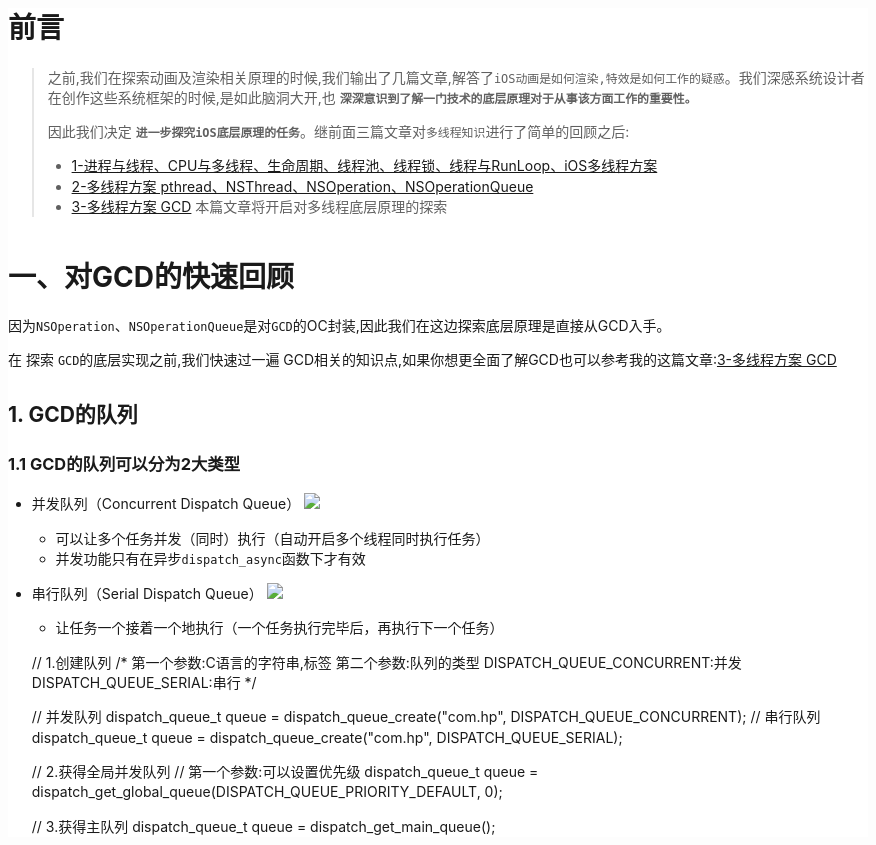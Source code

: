 前言
==

> 之前,我们在探索动画及渲染相关原理的时候,我们输出了几篇文章,解答了`iOS动画是如何渲染,特效是如何工作的疑惑`。我们深感系统设计者在创作这些系统框架的时候,是如此脑洞大开,也 **`深深意识到了解一门技术的底层原理对于从事该方面工作的重要性。`**
> 
> 因此我们决定 **`进一步探究iOS底层原理的任务`**。继前面三篇文章对`多线程知识`进行了简单的回顾之后:
> 
> *   [1-进程与线程、CPU与多线程、生命周期、线程池、线程锁、线程与RunLoop、iOS多线程方案](https://juejin.cn/post/7116774868128890911 "https://juejin.cn/post/7116774868128890911")
> *   [2-多线程方案 pthread、NSThread、NSOperation、NSOperationQueue](https://juejin.cn/post/7116789810781487117 "https://juejin.cn/post/7116789810781487117")
> *   [3-多线程方案 GCD](https://juejin.cn/post/7116800779918245918 "https://juejin.cn/post/7116800779918245918") 本篇文章将开启对多线程底层原理的探索

一、对GCD的快速回顾
===========

因为`NSOperation`、`NSOperationQueue`是对`GCD`的OC封装,因此我们在这边探索底层原理是直接从GCD入手。

在 探索 `GCD`的底层实现之前,我们快速过一遍 GCD相关的知识点,如果你想更全面了解GCD也可以参考我的这篇文章:[3-多线程方案 GCD](https://juejin.cn/post/7116800779918245918 "https://juejin.cn/post/7116800779918245918")

1\. GCD的队列
----------

### 1.1 GCD的队列可以分为2大类型

*   并发队列（Concurrent Dispatch Queue） ![](https://p3-juejin.byteimg.com/tos-cn-i-k3u1fbpfcp/316f67c03a344ebda9e78487d0570bfb~tplv-k3u1fbpfcp-zoom-in-crop-mark:4536:0:0:0.awebp)
    *   可以让多个任务并发（同时）执行（自动开启多个线程同时执行任务）
    *   并发功能只有在异步`dispatch_async`函数下才有效
*   串行队列（Serial Dispatch Queue） ![](https://p3-juejin.byteimg.com/tos-cn-i-k3u1fbpfcp/5138e7c9f091427f82459f3e4b069d19~tplv-k3u1fbpfcp-zoom-in-crop-mark:4536:0:0:0.awebp)
    *   让任务一个接着一个地执行（一个任务执行完毕后，再执行下一个任务）

    // 1.创建队列
    /*
      第一个参数:C语言的字符串,标签
      第二个参数:队列的类型
      DISPATCH_QUEUE_CONCURRENT:并发
      DISPATCH_QUEUE_SERIAL:串行
    */
    
    // 并发队列
    dispatch_queue_t queue = dispatch_queue_create("com.hp", DISPATCH_QUEUE_CONCURRENT);
    // 串行队列
    dispatch_queue_t queue = dispatch_queue_create("com.hp", DISPATCH_QUEUE_SERIAL);
    
    
    // 2.获得全局并发队列
    // 第一个参数:可以设置优先级
    dispatch_queue_t queue = dispatch_get_global_queue(DISPATCH_QUEUE_PRIORITY_DEFAULT, 0);
    
    
    // 3.获得主队列
    dispatch_queue_t queue = dispatch_get_main_queue();
    